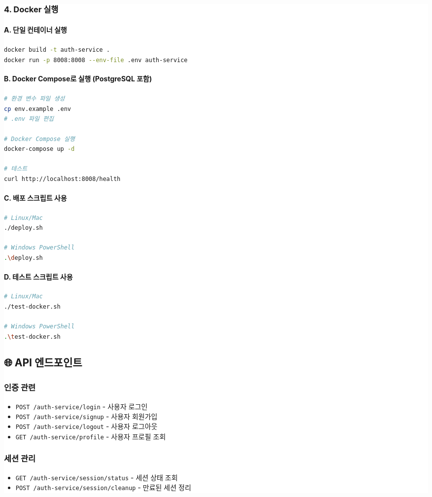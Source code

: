 ### 4. Docker 실행

#### A. 단일 컨테이너 실행
```bash
docker build -t auth-service .
docker run -p 8008:8008 --env-file .env auth-service
```

#### B. Docker Compose로 실행 (PostgreSQL 포함)
```bash
# 환경 변수 파일 생성
cp env.example .env
# .env 파일 편집

# Docker Compose 실행
docker-compose up -d

# 테스트
curl http://localhost:8008/health
```

#### C. 배포 스크립트 사용
```bash
# Linux/Mac
./deploy.sh

# Windows PowerShell
.\deploy.sh
```

#### D. 테스트 스크립트 사용
```bash
# Linux/Mac
./test-docker.sh

# Windows PowerShell
.\test-docker.sh
```

## 🌐 API 엔드포인트

### 인증 관련
- `POST /auth-service/login` - 사용자 로그인
- `POST /auth-service/signup` - 사용자 회원가입
- `POST /auth-service/logout` - 사용자 로그아웃
- `GET /auth-service/profile` - 사용자 프로필 조회

### 세션 관리
- `GET /auth-service/session/status` - 세션 상태 조회
- `POST /auth-service/session/cleanup` - 만료된 세션 정리
